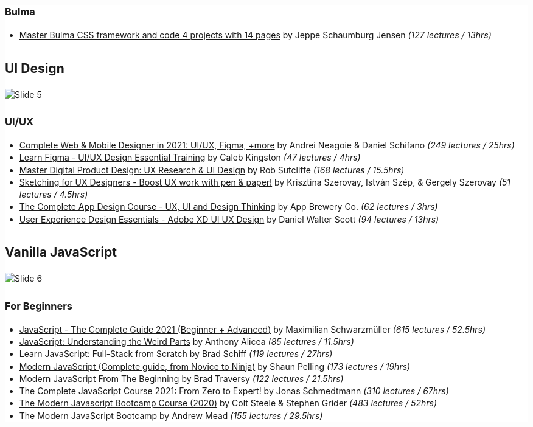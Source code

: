 ### Bulma

- [Master Bulma CSS framework and code 4 projects with 14 pages](https://www.udemy.com/course/bulma-responsive-web-design-and-development/) by Jeppe Schaumburg Jensen _(127 lectures / 13hrs)_

## UI Design

![Slide 5](img/slide-05.jpg)

### UI/UX

- [Complete Web & Mobile Designer in 2021: UI/UX, Figma, +more](https://www.udemy.com/course/complete-web-designer-mobile-designer-zero-to-mastery/) by Andrei Neagoie & Daniel Schifano _(249 lectures / 25hrs)_
- [Learn Figma - UI/UX Design Essential Training](https://www.udemy.com/course/learn-figma/) by Caleb Kingston _(47 lectures / 4hrs)_
- [Master Digital Product Design: UX Research & UI Design](https://www.udemy.com/course/master-digital-product-design-ux-research-ui-design/) by Rob Sutcliffe _(168 lectures / 15.5hrs)_
- [Sketching for UX Designers - Boost UX work with pen & paper!](https://www.udemy.com/course/sketching-for-ux-designers/) by Krisztina Szerovay, István Szép, & Gergely Szerovay _(51 lectures / 4.5hrs)_
- [The Complete App Design Course - UX, UI and Design Thinking](https://www.udemy.com/course/the-complete-app-design-course-ux-and-ui-design/) by App Brewery Co. _(62 lectures / 3hrs)_
- [User Experience Design Essentials - Adobe XD UI UX Design](https://www.udemy.com/course/ui-ux-web-design-using-adobe-xd/) by Daniel Walter Scott _(94 lectures / 13hrs)_

## Vanilla JavaScript

![Slide 6](img/slide-06.jpg)

### For Beginners

- [JavaScript - The Complete Guide 2021 (Beginner + Advanced)](https://www.udemy.com/course/javascript-the-complete-guide-2020-beginner-advanced/) by Maximilian Schwarzmüller _(615 lectures / 52.5hrs)_
- [JavaScript: Understanding the Weird Parts](https://www.udemy.com/course/understand-javascript/) by Anthony Alicea _(85 lectures / 11.5hrs)_
- [Learn JavaScript: Full-Stack from Scratch](https://www.udemy.com/course/learn-javascript-full-stack-from-scratch/) by Brad Schiff _(119 lectures / 27hrs)_
- [Modern JavaScript (Complete guide, from Novice to Ninja)](https://www.udemy.com/course/modern-javascript-from-novice-to-ninja/) by Shaun Pelling _(173 lectures / 19hrs)_
- [Modern JavaScript From The Beginning](https://www.udemy.com/course/modern-javascript-from-the-beginning/) by Brad Traversy _(122 lectures / 21.5hrs)_
- [The Complete JavaScript Course 2021: From Zero to Expert!](https://www.udemy.com/course/the-complete-javascript-course/) by Jonas Schmedtmann _(310 lectures / 67hrs)_
- [The Modern Javascript Bootcamp Course (2020)](https://www.udemy.com/course/javascript-beginners-complete-tutorial/) by Colt Steele & Stephen Grider _(483 lectures / 52hrs)_
- [The Modern JavaScript Bootcamp](https://www.udemy.com/course/modern-javascript/) by Andrew Mead _(155 lectures / 29.5hrs)_
